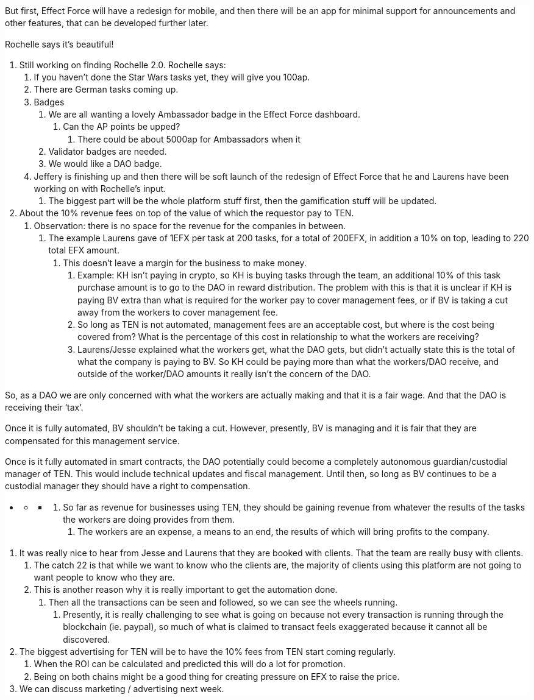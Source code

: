 But first, Effect Force will have a redesign for mobile, and then there will be an app for minimal support for announcements and other features, that can be developed further later.

Rochelle says it’s beautiful!

1. Still working on finding Rochelle 2.0. Rochelle says:
   1. If you haven’t done the Star Wars tasks yet, they will give you 100ap.
   2. There are German tasks coming up.
   3. Badges
      1. We are all wanting a lovely Ambassador badge in the Effect Force dashboard.
         1. Can the AP points be upped?
            1. There could be about 5000ap for Ambassadors when it
      2. Validator badges are needed.
      3. We would like a DAO badge.
   4. Jeffery is finishing up and then there will be soft launch of the redesign of Effect Force that he and Laurens have been working on with Rochelle’s input.
      1. The biggest part will be the whole platform stuff first, then the gamification stuff will be updated.
2. About the 10% revenue fees on top of the value of which the requestor pay to TEN.
   1. Observation: there is no space for the revenue for the companies in between.
      1. The example Laurens gave of 1EFX per task at 200 tasks, for a total of 200EFX, in addition a 10% on top, leading to 220 total EFX amount.
         1. This doesn’t leave a margin for the business to make money.
            1. Example: KH isn’t paying in crypto, so KH is buying tasks through the team, an additional 10% of this task purchase amount is to go to the DAO in reward distribution. The problem with this is that it is unclear if KH is paying BV extra than what is required for the worker pay to cover management fees, or if BV is taking a cut away from the workers to cover management fee.
            2. So long as TEN is not automated, management fees are an acceptable cost, but where is the cost being covered from? What is the percentage of this cost in relationship to what the workers are receiving?
            3. Laurens/Jesse explained what the workers get, what the DAO gets, but didn’t actually state this is the total of what the company is paying to BV. So KH could be paying more than what the workers/DAO receive, and outside of the worker/DAO amounts it really isn’t the concern of the DAO.

So, as a DAO we are only concerned with what the workers are actually making and that it is a fair wage. And that the DAO is receiving their ‘tax’.

Once it is fully automated, BV shouldn’t be taking a cut. However, presently, BV is managing and it is fair that they are compensated for this management service.

Once is it fully automated in smart contracts, the DAO potentially could become a completely autonomous guardian/custodial manager of TEN. This would include technical updates and fiscal management. Until then, so long as BV continues to be a custodial manager they should have a right to compensation.

*
  *
    *
      1. So far as revenue for businesses using TEN, they should be gaining revenue from whatever the results of the tasks the workers are doing provides from them.
         1. The workers are an expense, a means to an end, the results of which will bring profits to the company.

1. It was really nice to hear from Jesse and Laurens that they are booked with clients. That the team are really busy with clients.
   1. The catch 22 is that while we want to know who the clients are, the majority of clients using this platform are not going to want people to know who they are.
   2. This is another reason why it is really important to get the automation done.
      1. Then all the transactions can be seen and followed, so we can see the wheels running.
         1. Presently, it is really challenging to see what is going on because not every transaction is running through the blockchain (ie. paypal), so much of what is claimed to transact feels exaggerated because it cannot all be discovered.
2. The biggest advertising for TEN will be to have the 10% fees from TEN start coming regularly.
   1. When the ROI can be calculated and predicted this will do a lot for promotion.
   2. Being on both chains might be a good thing for creating pressure on EFX to raise the price.
3. We can discuss marketing / advertising next week.